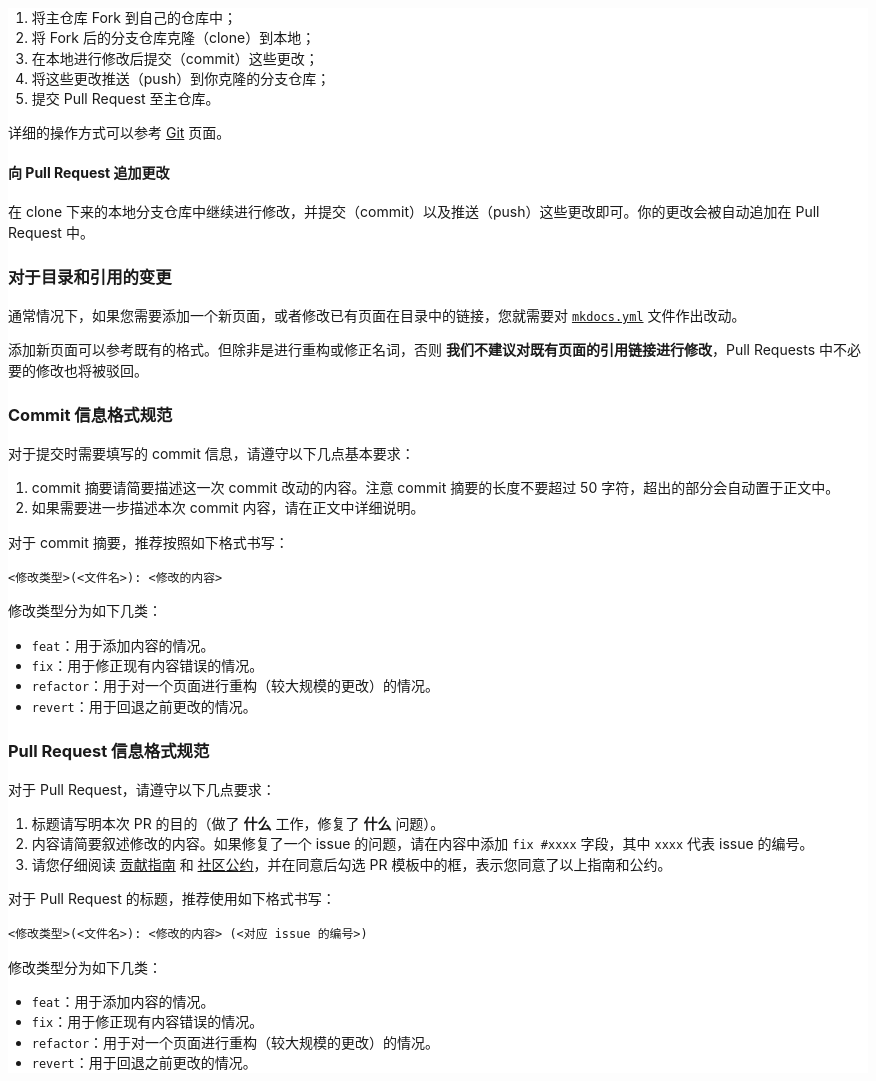 1.  将主仓库 Fork 到自己的仓库中；
2.  将 Fork 后的分支仓库克隆（clone）到本地；
3.  在本地进行修改后提交（commit）这些更改；
4.  将这些更改推送（push）到你克隆的分支仓库；
5.  提交 Pull Request 至主仓库。

详细的操作方式可以参考 [Git](../study/dse/git.md) 页面。

#### 向 Pull Request 追加更改

在 clone 下来的本地分支仓库中继续进行修改，并提交（commit）以及推送（push）这些更改即可。你的更改会被自动追加在 Pull Request 中。

### 对于目录和引用的变更

通常情况下，如果您需要添加一个新页面，或者修改已有页面在目录中的链接，您就需要对 [`mkdocs.yml`](https://github.com/SCNU-SW/SCNU-SW-Online/blob/master/mkdocs.yml) 文件作出改动。

添加新页面可以参考既有的格式。但除非是进行重构或修正名词，否则 **我们不建议对既有页面的引用链接进行修改**，Pull Requests 中不必要的修改也将被驳回。


### Commit 信息格式规范

对于提交时需要填写的 commit 信息，请遵守以下几点基本要求：

1.  commit 摘要请简要描述这一次 commit 改动的内容。注意 commit 摘要的长度不要超过 50 字符，超出的部分会自动置于正文中。
2.  如果需要进一步描述本次 commit 内容，请在正文中详细说明。

对于 commit 摘要，推荐按照如下格式书写：

```text
<修改类型>(<文件名>): <修改的内容>
```

修改类型分为如下几类：

-   `feat`：用于添加内容的情况。
-   `fix`：用于修正现有内容错误的情况。
-   `refactor`：用于对一个页面进行重构（较大规模的更改）的情况。
-   `revert`：用于回退之前更改的情况。

### Pull Request 信息格式规范

对于 Pull Request，请遵守以下几点要求：

1.  标题请写明本次 PR 的目的（做了 **什么** 工作，修复了 **什么** 问题）。
2.  内容请简要叙述修改的内容。如果修复了一个 issue 的问题，请在内容中添加 `fix #xxxx` 字段，其中 `xxxx` 代表 issue 的编号。
3.  请您仔细阅读 [贡献指南](https://github.com/SCNU-SW/SCNU-SW-Online/blob/master/.github/CONTRIBUTING.md) 和 [社区公约](https://github.com/SCNU-SW/SCNU-SW-Online/blob/master/CODE_OF_CONDUCT.md)，并在同意后勾选 PR 模板中的框，表示您同意了以上指南和公约。

对于 Pull Request 的标题，推荐使用如下格式书写：

```plain
<修改类型>(<文件名>): <修改的内容> (<对应 issue 的编号>)
```

修改类型分为如下几类：

-   `feat`：用于添加内容的情况。
-   `fix`：用于修正现有内容错误的情况。
-   `refactor`：用于对一个页面进行重构（较大规模的更改）的情况。
-   `revert`：用于回退之前更改的情况。
